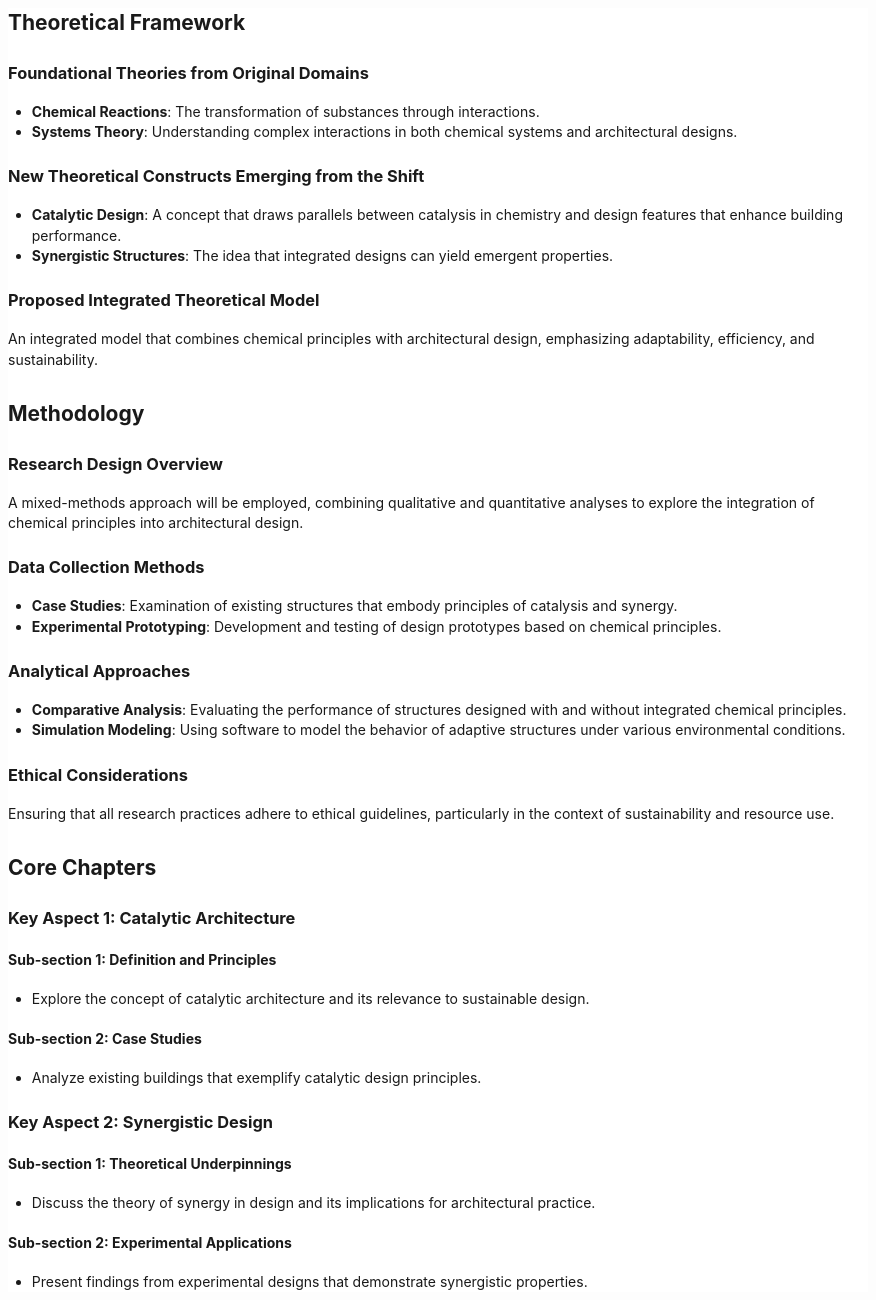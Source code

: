 ## Theoretical Framework
### Foundational Theories from Original Domains
- **Chemical Reactions**: The transformation of substances through interactions.
- **Systems Theory**: Understanding complex interactions in both chemical systems and architectural designs.

### New Theoretical Constructs Emerging from the Shift
- **Catalytic Design**: A concept that draws parallels between catalysis in chemistry and design features that enhance building performance.
- **Synergistic Structures**: The idea that integrated designs can yield emergent properties.

### Proposed Integrated Theoretical Model
An integrated model that combines chemical principles with architectural design, emphasizing adaptability, efficiency, and sustainability.

## Methodology
### Research Design Overview
A mixed-methods approach will be employed, combining qualitative and quantitative analyses to explore the integration of chemical principles into architectural design.

### Data Collection Methods
- **Case Studies**: Examination of existing structures that embody principles of catalysis and synergy.
- **Experimental Prototyping**: Development and testing of design prototypes based on chemical principles.

### Analytical Approaches
- **Comparative Analysis**: Evaluating the performance of structures designed with and without integrated chemical principles.
- **Simulation Modeling**: Using software to model the behavior of adaptive structures under various environmental conditions.

### Ethical Considerations
Ensuring that all research practices adhere to ethical guidelines, particularly in the context of sustainability and resource use.

## Core Chapters
### Key Aspect 1: Catalytic Architecture
#### Sub-section 1: Definition and Principles
- Explore the concept of catalytic architecture and its relevance to sustainable design.
#### Sub-section 2: Case Studies
- Analyze existing buildings that exemplify catalytic design principles.

### Key Aspect 2: Synergistic Design
#### Sub-section 1: Theoretical Underpinnings
- Discuss the theory of synergy in design and its implications for architectural practice.
#### Sub-section 2: Experimental Applications
- Present findings from experimental designs that demonstrate synergistic properties.
